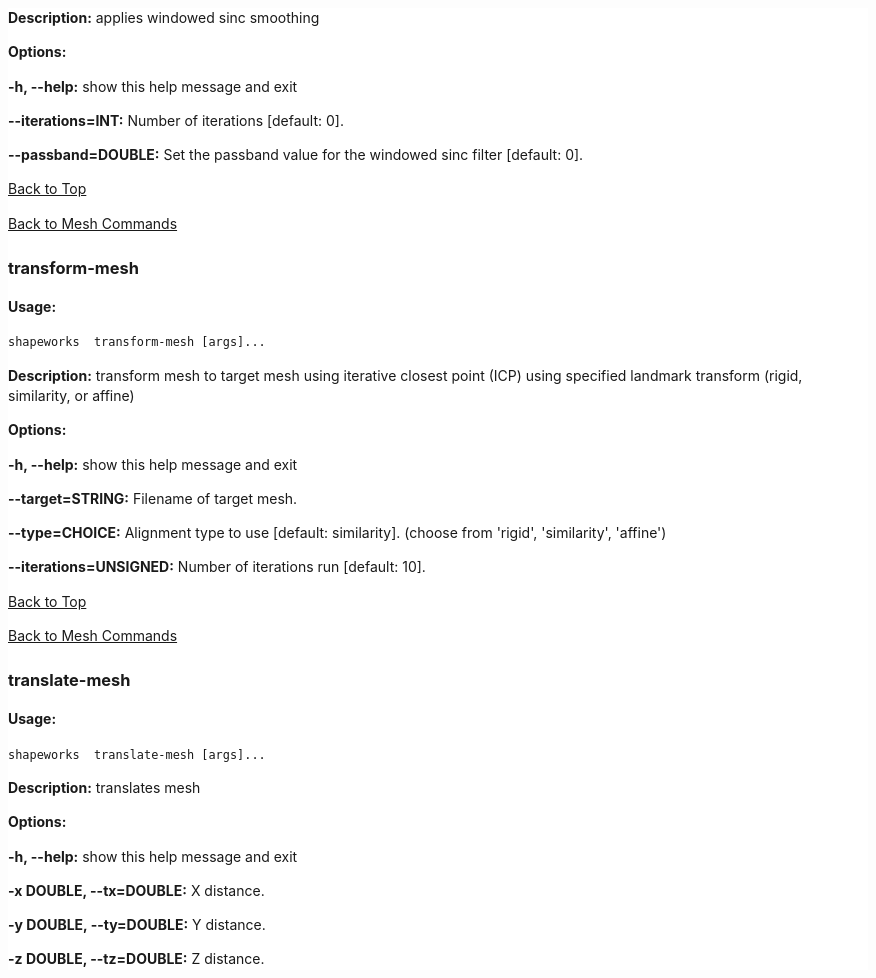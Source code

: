
**Description:** applies windowed sinc smoothing  


**Options:**

**-h, --help:** show this help message and exit

**--iterations=INT:** Number of iterations [default: 0].

**--passband=DOUBLE:** Set the passband value for the windowed sinc filter [default: 0].  
  
<a href="#top">Back to Top</a>
  
[Back to Mesh Commands](#mesh-commands)
### transform-mesh


**Usage:**

```
shapeworks  transform-mesh [args]...
```  


**Description:** transform mesh to target mesh using iterative closest point (ICP) using specified landmark transform (rigid, similarity, or affine)  


**Options:**

**-h, --help:** show this help message and exit

**--target=STRING:** Filename of target mesh.

**--type=CHOICE:** Alignment type to use [default: similarity]. (choose from 'rigid', 'similarity', 'affine')

**--iterations=UNSIGNED:**  Number of iterations run [default: 10].  
  
<a href="#top">Back to Top</a>
  
[Back to Mesh Commands](#mesh-commands)
### translate-mesh


**Usage:**

```
shapeworks  translate-mesh [args]...
```  


**Description:** translates mesh  


**Options:**

**-h, --help:** show this help message and exit

**-x DOUBLE, --tx=DOUBLE:**  X distance.

**-y DOUBLE, --ty=DOUBLE:**  Y distance.

**-z DOUBLE, --tz=DOUBLE:**  Z distance.  
  